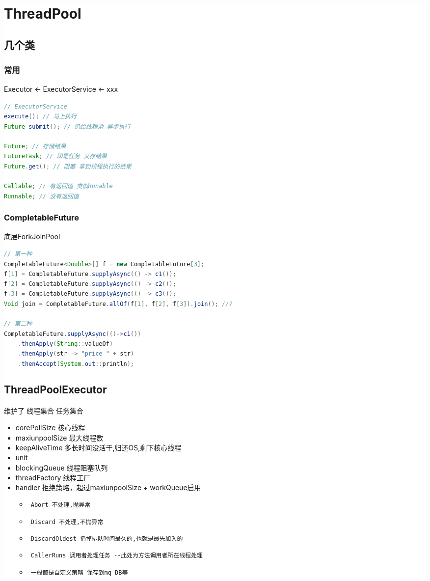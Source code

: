 # ThreadPool

## 几个类

### 常用

Executor ← ExecutorService ← xxx

```java
// ExecutorService
execute(); // 马上执行
Future submit(); // 仍给线程池 异步执行

Future; // 存储结果
FutureTask; // 即是任务 又存结果
Future.get(); // 阻塞 拿到线程执行的结果

Callable; // 有返回值 类似Runable
Runnable; // 没有返回值
```

### CompletableFuture

底层ForkJoinPool

```java
// 第一种
CompletableFuture<Double>[] f = new CompletableFuture[3];
f[1] = CompletableFuture.supplyAsync(() -> c1());
f[2] = CompletableFuture.supplyAsync(() -> c2());
f[3] = CompletableFuture.supplyAsync(() -> c3());
Void join = CompletableFuture.allOf(f[1], f[2], f[3]).join(); //?

// 第二种
CompletableFuture.supplyAsync(()->c1())
    .thenApply(String::valueOf)
    .thenApply(str -> "price " + str)
    .thenAccept(System.out::println);

```

## ThreadPoolExecutor

维护了 线程集合 任务集合

* corePollSize 核心线程
* maxiunpoolSize 最大线程数
* keepAliveTime 多长时间没活干,归还OS,剩下核心线程
* unit
* blockingQueue 线程阻塞队列
* threadFactory 线程工厂
* handler 拒绝策略，超过maxiunpoolSize + workQueue启用
  *      Abort 不处理,抛异常
  *      Discard 不处理,不抛异常
  *      DiscardOldest 扔掉排队时间最久的,也就是最先加入的
  *      CallerRuns 调用者处理任务 --此处为方法调用者所在线程处理
  *      一般都是自定义策略 保存到mq DB等
